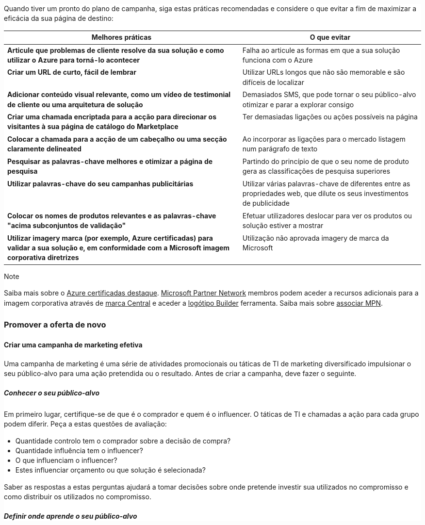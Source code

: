 Quando tiver um pronto do plano de campanha, siga estas práticas recomendadas e considere o que evitar a fim de maximizar a eficácia da sua página de destino: 


|Melhores práticas  |O que evitar  |
|---------|---------|
|**Articule que problemas de cliente resolve da sua solução e como utilizar o Azure para torná-lo acontecer**    |  Falha ao articule as formas em que a sua solução funciona com o Azure       |
|**Criar um URL de curto, fácil de lembrar**    |    Utilizar URLs longos que não são memorable e são difíceis de localizar     |
|**Adicionar conteúdo visual relevante, como um vídeo de testimonial de cliente ou uma arquitetura de solução**   |   Demasiados SMS, que pode tornar o seu público-alvo otimizar e parar a explorar consigo      |
|**Criar uma chamada encriptada para a acção para direcionar os visitantes à sua página de catálogo do Marketplace**    |   Ter demasiadas ligações ou ações possíveis na página       |
|**Colocar a chamada para a acção de um cabeçalho ou uma secção claramente delineated**    |  Ao incorporar as ligações para o mercado listagem num parágrafo de texto       |
|**Pesquisar as palavras-chave melhores e otimizar a página de pesquisa**    | Partindo do princípio de que o seu nome de produto gera as classificações de pesquisa superiores        |
|**Utilizar palavras-chave do seu campanhas publicitárias**    |  Utilizar várias palavras-chave de diferentes entre as propriedades web, que dilute os seus investimentos de publicidade       |
|**Colocar os nomes de produtos relevantes e as palavras-chave "acima subconjuntos de validação"**     | Efetuar utilizadores deslocar para ver os produtos ou solução estiver a mostrar        |
|**Utilizar imagery marca (por exemplo, Azure certificadas) para validar a sua solução e, em conformidade com a Microsoft imagem corporativa diretrizes**    |    Utilização não aprovada imagery de marca da Microsoft     |

> [!NOTE]
> Saiba mais sobre o [Azure certificadas destaque](https://azure.microsoft.com/support/legal/marketplace/certified-guidelines/ ). [Microsoft Partner Network](https://partner.microsoft.com/en-us/membership/how-it-works) membros podem aceder a recursos adicionais para a imagem corporativa através de [marca Central](https://microsoft.sharepoint.com/teams/brandcentral) e aceder a [logótipo Builder](https://logobuilder.partner.microsoft.com) ferramenta. Saiba mais sobre [associar MPN](https://partner.microsoft.com/en-us/membership/how-it-works). 

### <a name="promote-your-new-offer"></a>Promover a oferta de novo

#### <a name="build-an-effective-marketing-campaign"></a>Criar uma campanha de marketing efetiva
Uma campanha de marketing é uma série de atividades promocionais ou táticas de TI de marketing diversificado impulsionar o seu público-alvo para uma ação pretendida ou o resultado. Antes de criar a campanha, deve fazer o seguinte.

##### <a name="know-your-audience"></a>Conhecer o seu público-alvo

Em primeiro lugar, certifique-se de que é o comprador e quem é o influencer. O táticas de TI e chamadas a ação para cada grupo podem diferir. Peça a estas questões de avaliação:

- Quantidade controlo tem o comprador sobre a decisão de compra? 
- Quantidade influência tem o influencer? 
- O que influenciam o influencer? 
- Estes influenciar orçamento ou que solução é selecionada? 

Saber as respostas a estas perguntas ajudará a tomar decisões sobre onde pretende investir sua utilizados no compromisso e como distribuir os utilizados no compromisso.

##### <a name="define-where-your-audience-learns"></a>Definir onde aprende o seu público-alvo
